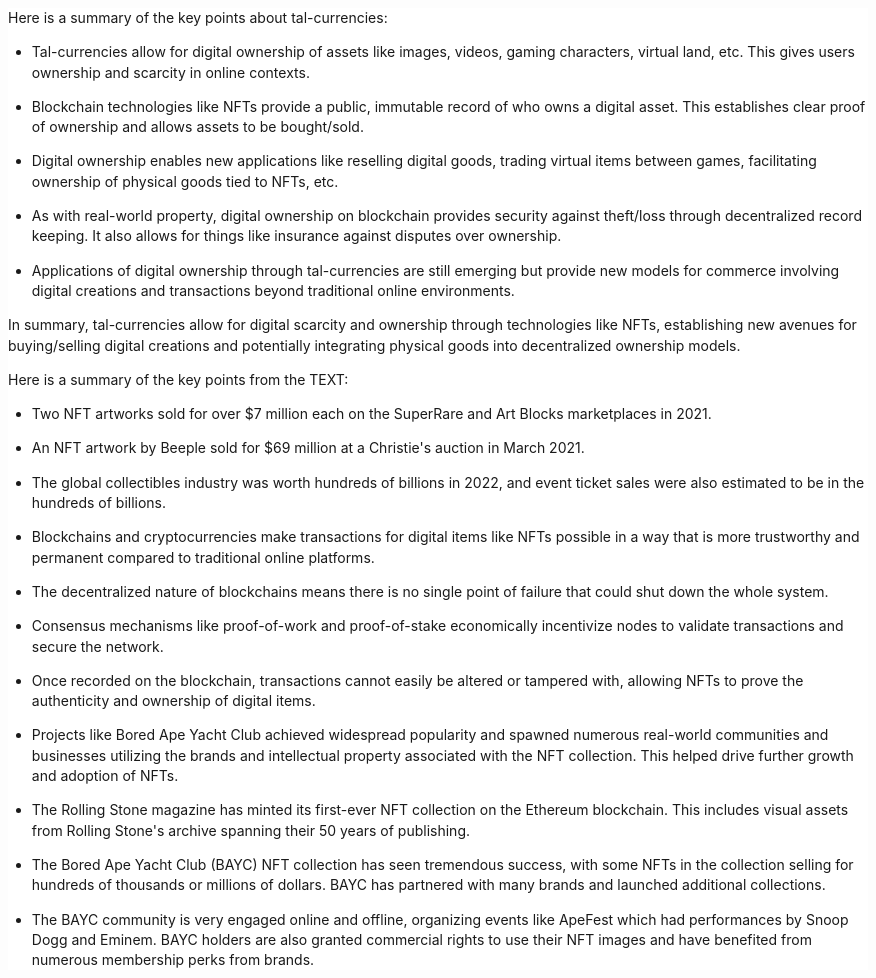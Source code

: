  Here is a summary of the key points about tal-currencies:

- Tal-currencies allow for digital ownership of assets like images, videos, gaming characters, virtual land, etc. This gives users ownership and scarcity in online contexts. 

- Blockchain technologies like NFTs provide a public, immutable record of who owns a digital asset. This establishes clear proof of ownership and allows assets to be bought/sold.

- Digital ownership enables new applications like reselling digital goods, trading virtual items between games, facilitating ownership of physical goods tied to NFTs, etc. 

- As with real-world property, digital ownership on blockchain provides security against theft/loss through decentralized record keeping. It also allows for things like insurance against disputes over ownership.

- Applications of digital ownership through tal-currencies are still emerging but provide new models for commerce involving digital creations and transactions beyond traditional online environments.

In summary, tal-currencies allow for digital scarcity and ownership through technologies like NFTs, establishing new avenues for buying/selling digital creations and potentially integrating physical goods into decentralized ownership models.

 Here is a summary of the key points from the TEXT:

- Two NFT artworks sold for over $7 million each on the SuperRare and Art Blocks marketplaces in 2021. 

- An NFT artwork by Beeple sold for $69 million at a Christie's auction in March 2021. 

- The global collectibles industry was worth hundreds of billions in 2022, and event ticket sales were also estimated to be in the hundreds of billions.

- Blockchains and cryptocurrencies make transactions for digital items like NFTs possible in a way that is more trustworthy and permanent compared to traditional online platforms. 

- The decentralized nature of blockchains means there is no single point of failure that could shut down the whole system. 

- Consensus mechanisms like proof-of-work and proof-of-stake economically incentivize nodes to validate transactions and secure the network. 

- Once recorded on the blockchain, transactions cannot easily be altered or tampered with, allowing NFTs to prove the authenticity and ownership of digital items.

- Projects like Bored Ape Yacht Club achieved widespread popularity and spawned numerous real-world communities and businesses utilizing the brands and intellectual property associated with the NFT collection. This helped drive further growth and adoption of NFTs.

 

- The Rolling Stone magazine has minted its first-ever NFT collection on the Ethereum blockchain. This includes visual assets from Rolling Stone's archive spanning their 50 years of publishing.

- The Bored Ape Yacht Club (BAYC) NFT collection has seen tremendous success, with some NFTs in the collection selling for hundreds of thousands or millions of dollars. BAYC has partnered with many brands and launched additional collections.

- The BAYC community is very engaged online and offline, organizing events like ApeFest which had performances by Snoop Dogg and Eminem. BAYC holders are also granted commercial rights to use their NFT images and have benefited from numerous membership perks from brands. 
